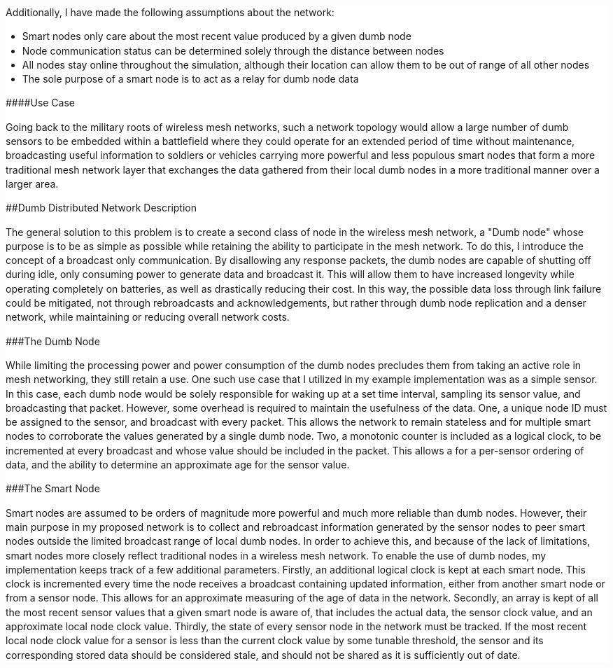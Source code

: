 Additionally, I have made the following assumptions about the network:
- Smart nodes only care about the most recent value produced by a given dumb node
- Node communication status can be determined solely through the distance between nodes
- All nodes stay online throughout the simulation, although their location can allow them to be out of range of all other nodes
- The sole purpose of a smart node is to act as a relay for dumb node data


####Use Case

Going back to the military roots of wireless mesh networks, such a network topology would allow a large number of dumb sensors to be embedded within a battlefield where they could operate for an extended period of time without maintenance, broadcasting useful information to soldiers or vehicles carrying more powerful and less populous smart nodes that form a more traditional mesh network layer that exchanges the data gathered from their local dumb nodes in a more traditional manner over a larger area.

##Dumb Distributed Network Description

The general solution to this problem is to create a second class of node in the wireless mesh network, a "Dumb node" whose purpose is to be as simple as possible while retaining the ability to participate in the mesh network. To do this, I introduce the concept of a broadcast only communication. By disallowing any response packets, the dumb nodes are capable of shutting off during idle, only consuming power to generate data and broadcast it. This will allow them to have increased longevity while operating completely on batteries, as well as drastically reducing their cost. In this way, the possible data loss through link failure could be mitigated, not through rebroadcasts and acknowledgements, but rather through dumb node replication and a denser network, while maintaining or reducing overall network costs. 

###The Dumb Node

While limiting the processing power and power consumption of the dumb nodes precludes them from taking an active role in mesh networking, they still retain a use. One such use case that I utilized in my example implementation was as a simple sensor. In this case, each dumb node would be solely responsible for waking up at a set time interval, sampling its sensor value, and broadcasting that packet. However, some overhead is required to maintain the usefulness of the data. One, a unique node ID must be assigned to the sensor, and broadcast with every packet. This allows the network to remain stateless and for multiple smart nodes to corroborate the values generated by a single dumb node. Two, a monotonic counter is included as a logical clock, to be incremented at every broadcast and whose value should be included in the packet. This allows a for a per-sensor ordering of data, and the ability to determine an approximate age for the sensor value.

###The Smart Node

Smart nodes are assumed to be orders of magnitude more powerful and much more reliable than dumb nodes. However, their main purpose in my proposed network is to collect and rebroadcast information generated by the sensor nodes to peer smart nodes outside the limited broadcast range of local dumb nodes. In order to achieve this, and because of the lack of limitations, smart nodes more closely reflect traditional nodes in a wireless mesh network. To enable the use of dumb nodes, my implementation keeps track of a few additional parameters.
Firstly, an additional logical clock is kept at each smart node. This clock is incremented every time the node receives a broadcast containing updated information, either from another smart node or from a sensor node. This allows for an approximate measuring of the age of data in the network.
Secondly, an array is kept of all the most recent sensor values that a given smart node is aware of, that includes the actual data, the sensor clock value, and an approximate local node clock value.
Thirdly, the state of every sensor node in the network must be tracked. If the most recent local node clock value for a sensor is less than the current clock value by some tunable threshold, the sensor and its corresponding stored data should be considered stale, and should not be shared as it is sufficiently out of date.
